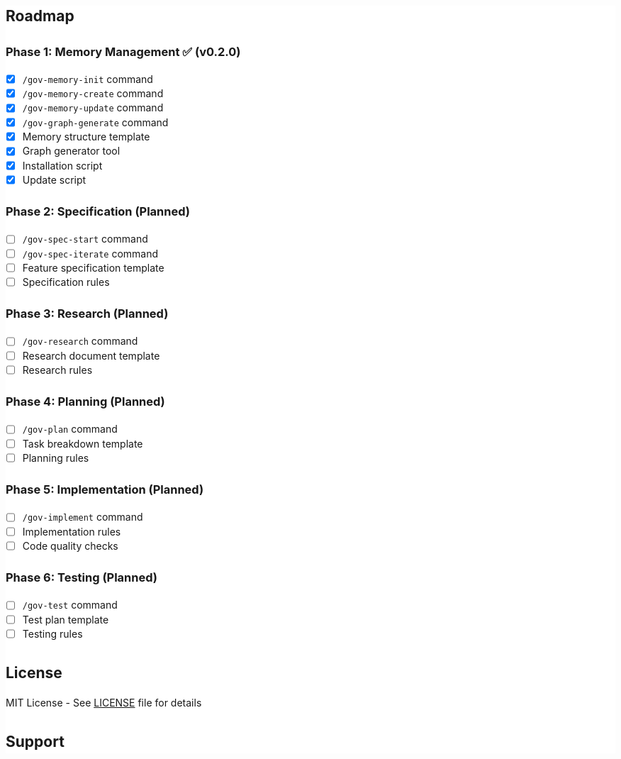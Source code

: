 ```bash
```

## Roadmap

### Phase 1: Memory Management ✅ (v0.2.0)

- [x] `/gov-memory-init` command
- [x] `/gov-memory-create` command
- [x] `/gov-memory-update` command
- [x] `/gov-graph-generate` command
- [x] Memory structure template
- [x] Graph generator tool
- [x] Installation script
- [x] Update script

### Phase 2: Specification (Planned)

- [ ] `/gov-spec-start` command
- [ ] `/gov-spec-iterate` command
- [ ] Feature specification template
- [ ] Specification rules

### Phase 3: Research (Planned)

- [ ] `/gov-research` command
- [ ] Research document template
- [ ] Research rules

### Phase 4: Planning (Planned)

- [ ] `/gov-plan` command
- [ ] Task breakdown template
- [ ] Planning rules

### Phase 5: Implementation (Planned)

- [ ] `/gov-implement` command
- [ ] Implementation rules
- [ ] Code quality checks

### Phase 6: Testing (Planned)

- [ ] `/gov-test` command
- [ ] Test plan template
- [ ] Testing rules

## License

MIT License - See [LICENSE](LICENSE) file for details

## Support
